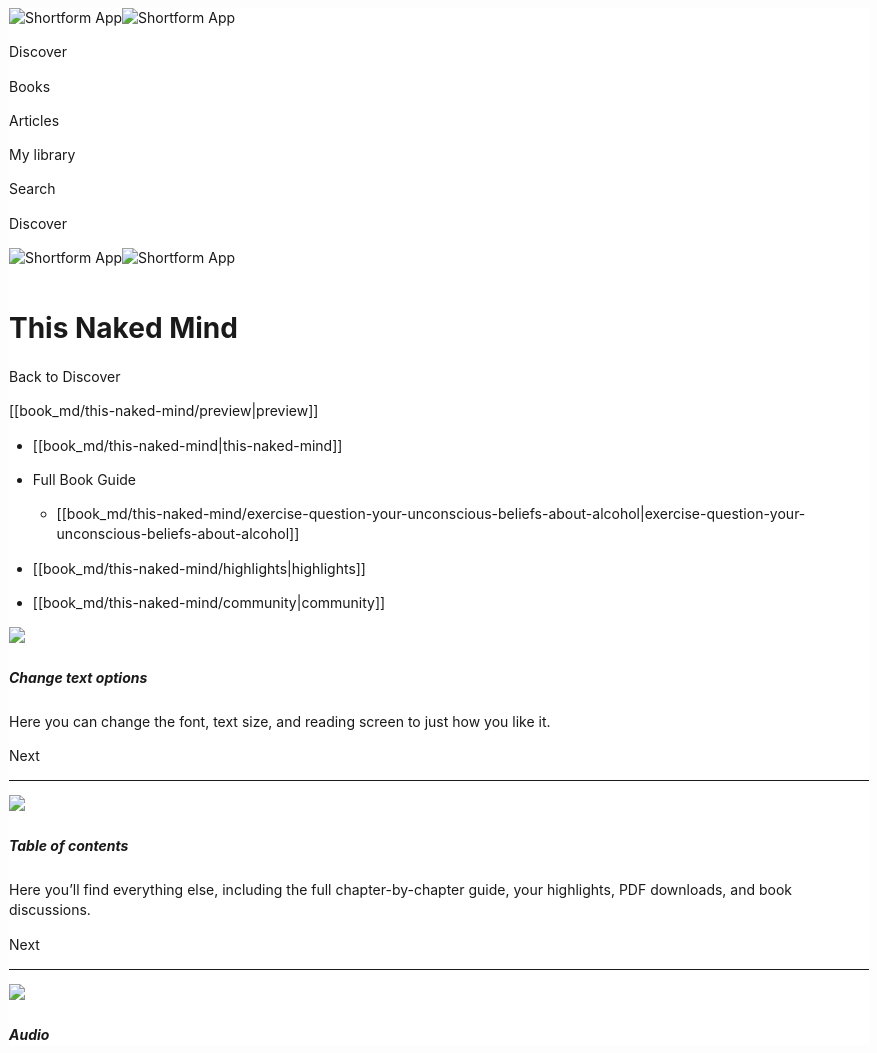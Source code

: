 ![Shortform App](/img/logo.36a2399e.svg)![Shortform App](/img/logo-dark.70c1b072.svg)

Discover

Books

Articles

My library

Search

Discover

![Shortform App](/img/logo.36a2399e.svg)![Shortform App](/img/logo-dark.70c1b072.svg)

# This Naked Mind

Back to Discover

[[book_md/this-naked-mind/preview|preview]]

  * [[book_md/this-naked-mind|this-naked-mind]]
  * Full Book Guide

    * [[book_md/this-naked-mind/exercise-question-your-unconscious-beliefs-about-alcohol|exercise-question-your-unconscious-beliefs-about-alcohol]]
  * [[book_md/this-naked-mind/highlights|highlights]]
  * [[book_md/this-naked-mind/community|community]]



![](/img/tutorial-fonts.175b2111.svg)

##### Change text options

Here you can change the font, text size, and reading screen to just how you like it. 

Next

  *   *   *   *   * 


![](/img/tutorial-menu.4c76dd27.svg)

##### Table of contents

Here you’ll find everything else, including the full chapter-by-chapter guide, your highlights, PDF downloads, and book discussions. 

Next

  *   *   *   *   * 


![](/img/tutorial-player.d25b1afb.svg)

##### Audio
